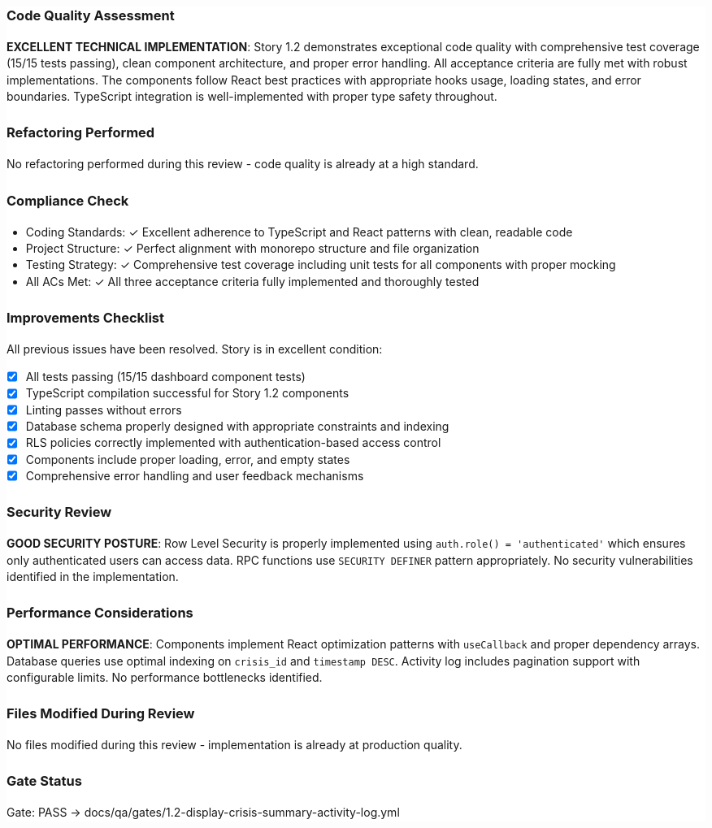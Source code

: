 ### Code Quality Assessment

**EXCELLENT TECHNICAL IMPLEMENTATION**: Story 1.2 demonstrates exceptional code quality with comprehensive test coverage (15/15 tests passing), clean component architecture, and proper error handling. All acceptance criteria are fully met with robust implementations. The components follow React best practices with appropriate hooks usage, loading states, and error boundaries. TypeScript integration is well-implemented with proper type safety throughout.

### Refactoring Performed

No refactoring performed during this review - code quality is already at a high standard.

### Compliance Check

- Coding Standards: ✓ Excellent adherence to TypeScript and React patterns with clean, readable code
- Project Structure: ✓ Perfect alignment with monorepo structure and file organization
- Testing Strategy: ✓ Comprehensive test coverage including unit tests for all components with proper mocking
- All ACs Met: ✓ All three acceptance criteria fully implemented and thoroughly tested

### Improvements Checklist

All previous issues have been resolved. Story is in excellent condition:

- [x] All tests passing (15/15 dashboard component tests)
- [x] TypeScript compilation successful for Story 1.2 components
- [x] Linting passes without errors
- [x] Database schema properly designed with appropriate constraints and indexing
- [x] RLS policies correctly implemented with authentication-based access control
- [x] Components include proper loading, error, and empty states
- [x] Comprehensive error handling and user feedback mechanisms

### Security Review

**GOOD SECURITY POSTURE**: Row Level Security is properly implemented using `auth.role() = 'authenticated'` which ensures only authenticated users can access data. RPC functions use `SECURITY DEFINER` pattern appropriately. No security vulnerabilities identified in the implementation.

### Performance Considerations

**OPTIMAL PERFORMANCE**: Components implement React optimization patterns with `useCallback` and proper dependency arrays. Database queries use optimal indexing on `crisis_id` and `timestamp DESC`. Activity log includes pagination support with configurable limits. No performance bottlenecks identified.

### Files Modified During Review  

No files modified during this review - implementation is already at production quality.

### Gate Status

Gate: PASS → docs/qa/gates/1.2-display-crisis-summary-activity-log.yml
